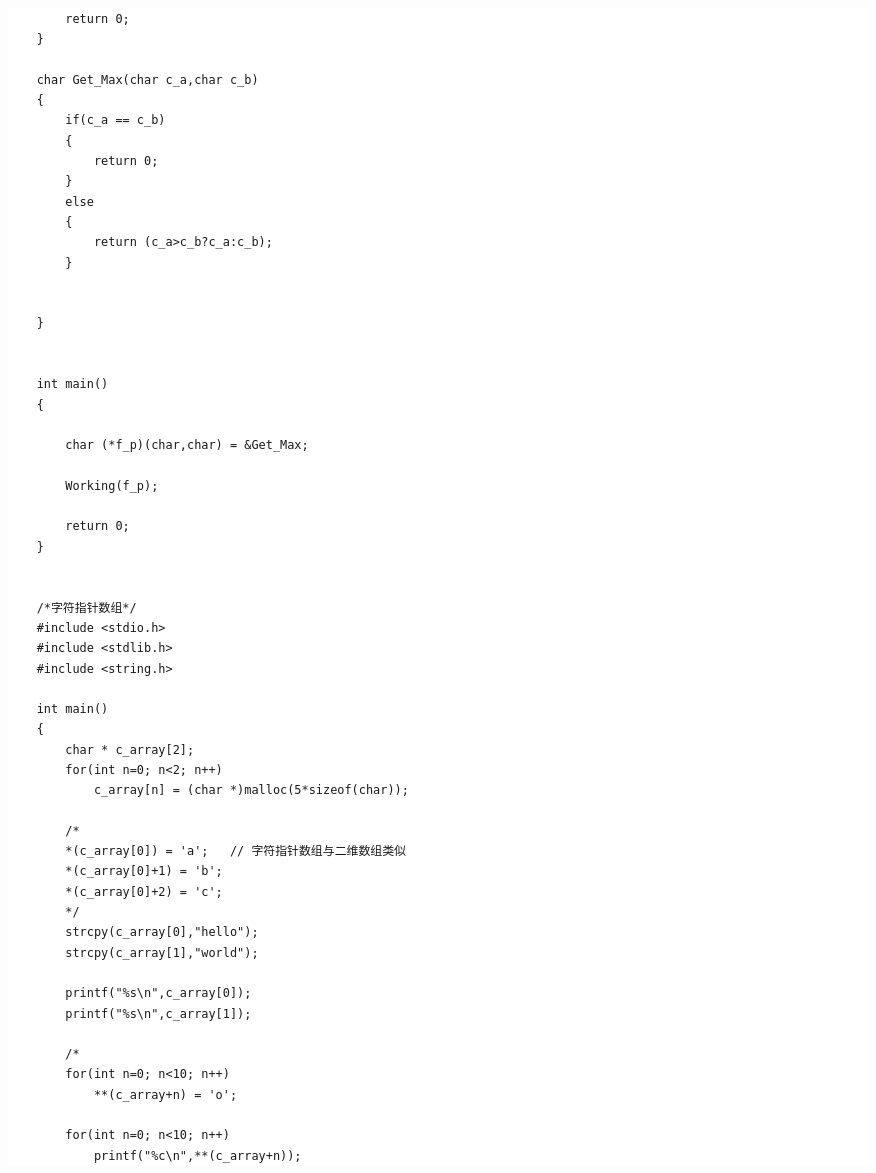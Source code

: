 			return 0;
		}

		char Get_Max(char c_a,char c_b)
		{
			if(c_a == c_b)
			{
				return 0;
			}
			else
			{
				return (c_a>c_b?c_a:c_b);
			}
			
			
		}


		int main()
		{
			
			char (*f_p)(char,char) = &Get_Max;
			
			Working(f_p);
			
			return 0;
		}


		/*字符指针数组*/
		#include <stdio.h>
		#include <stdlib.h>
		#include <string.h>

		int main()
		{
			char * c_array[2];
			for(int n=0; n<2; n++)
				c_array[n] = (char *)malloc(5*sizeof(char));
			
			/*
			*(c_array[0]) = 'a';   // 字符指针数组与二维数组类似
			*(c_array[0]+1) = 'b';
			*(c_array[0]+2) = 'c';
			*/
			strcpy(c_array[0],"hello");
			strcpy(c_array[1],"world");

			printf("%s\n",c_array[0]);
			printf("%s\n",c_array[1]);
			
			/*
			for(int n=0; n<10; n++)
				**(c_array+n) = 'o';
				
			for(int n=0; n<10; n++)
				printf("%c\n",**(c_array+n));
			

[Linux]: https://man.linuxde.net/
[aliyun]: http://www.aliyun.com
[Runoob]: http://www.runoob.com/
[Baidu]: http://www.baidu.com
[Google]: http://google.com.hk
